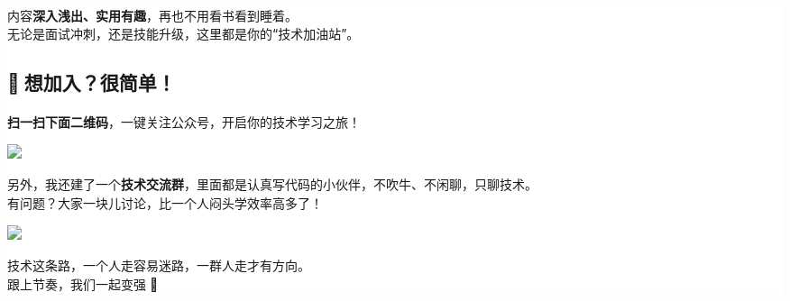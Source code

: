 内容**深入浅出、实用有趣**，再也不用看书看到睡着。  
无论是面试冲刺，还是技能升级，这里都是你的“技术加油站”。

## 👀 想加入？很简单！
**扫一扫下面二维码**，一键关注公众号，开启你的技术学习之旅！

![](https://files.mdnice.com/user/71186/0dde803d-d52f-4ed8-b74b-b7f3da5817b9.png)

另外，我还建了一个**技术交流群**，里面都是认真写代码的小伙伴，不吹牛、不闲聊，只聊技术。  
有问题？大家一块儿讨论，比一个人闷头学效率高多了！

![](https://files.mdnice.com/user/48364/4ebc72e9-e4bb-447a-9a92-8367a178df6d.png)

技术这条路，一个人走容易迷路，一群人走才有方向。  
跟上节奏，我们一起变强 💪
